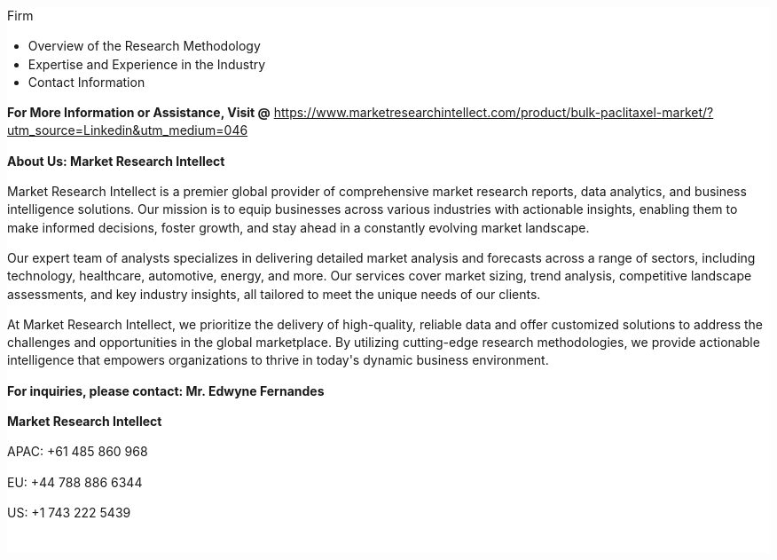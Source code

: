 Firm</strong></p><ul><li>Overview of the Research Methodology</li><li>Expertise and Experience in the Industry</li><li>Contact Information</li></ul></div><div class="article-main__content" data-test-id="publishing-text-block"><p><span class="font-[700]"><strong>For More Information or Assistance, Visit @</strong>&nbsp;<a href="https://www.marketresearchintellect.com/product/bulk-paclitaxel-market/?utm_source=Linkedin&utm_medium=046">https://www.marketresearchintellect.com/product/bulk-paclitaxel-market/?utm_source=Linkedin&utm_medium=046</a></span></p><p><strong>About Us: Market Research Intellect</strong></p><p>Market Research Intellect is a premier global provider of comprehensive market research reports, data analytics, and business intelligence solutions. Our mission is to equip businesses across various industries with actionable insights, enabling them to make informed decisions, foster growth, and stay ahead in a constantly evolving market landscape.</p><p>Our expert team of analysts specializes in delivering detailed market analysis and forecasts across a range of sectors, including technology, healthcare, automotive, energy, and more. Our services cover market sizing, trend analysis, competitive landscape assessments, and key industry insights, all tailored to meet the unique needs of our clients.</p><p>At Market Research Intellect, we prioritize the delivery of high-quality, reliable data and offer customized solutions to address the challenges and opportunities in the global marketplace. By utilizing cutting-edge research methodologies, we provide actionable intelligence that empowers organizations to thrive in today's dynamic business environment.</p><p><strong>For inquiries, please contact: Mr. Edwyne Fernandes</strong></p><p><strong>Market Research Intellect</strong></p><p>APAC: +61 485 860 968</p><p>EU: +44 788 886 6344</p><p>US: +1 743 222 5439</p></div><div class="article-main__content" data-test-id="publishing-text-block">&nbsp;</div>
